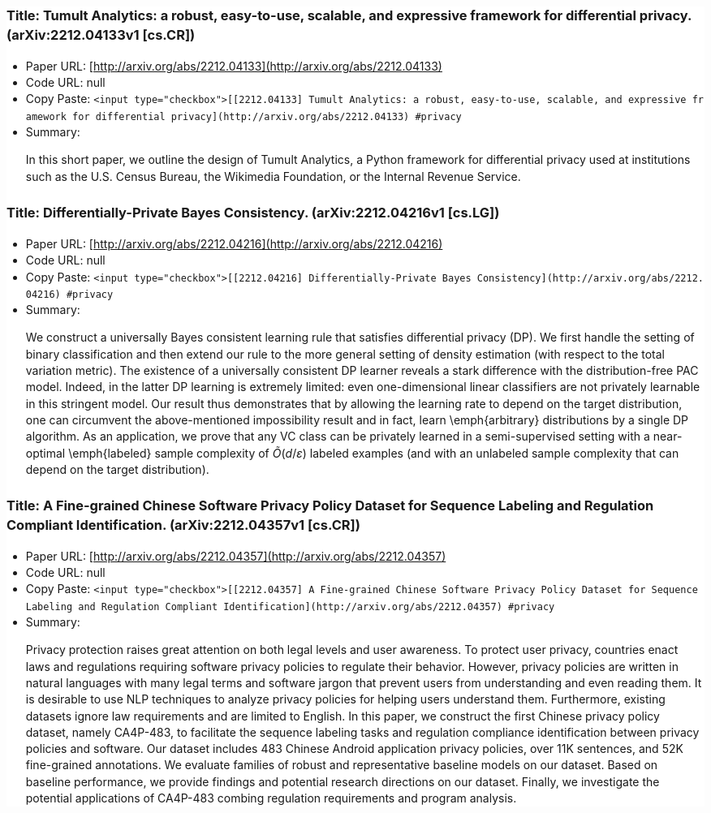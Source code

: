 ### Title: Tumult Analytics: a robust, easy-to-use, scalable, and expressive framework for differential privacy. (arXiv:2212.04133v1 [cs.CR])
* Paper URL: [http://arxiv.org/abs/2212.04133](http://arxiv.org/abs/2212.04133)
* Code URL: null
* Copy Paste: `<input type="checkbox">[[2212.04133] Tumult Analytics: a robust, easy-to-use, scalable, and expressive framework for differential privacy](http://arxiv.org/abs/2212.04133) #privacy`
* Summary: <p>In this short paper, we outline the design of Tumult Analytics, a Python
framework for differential privacy used at institutions such as the U.S. Census
Bureau, the Wikimedia Foundation, or the Internal Revenue Service.
</p>

### Title: Differentially-Private Bayes Consistency. (arXiv:2212.04216v1 [cs.LG])
* Paper URL: [http://arxiv.org/abs/2212.04216](http://arxiv.org/abs/2212.04216)
* Code URL: null
* Copy Paste: `<input type="checkbox">[[2212.04216] Differentially-Private Bayes Consistency](http://arxiv.org/abs/2212.04216) #privacy`
* Summary: <p>We construct a universally Bayes consistent learning rule that satisfies
differential privacy (DP). We first handle the setting of binary classification
and then extend our rule to the more general setting of density estimation
(with respect to the total variation metric). The existence of a universally
consistent DP learner reveals a stark difference with the distribution-free PAC
model. Indeed, in the latter DP learning is extremely limited: even
one-dimensional linear classifiers are not privately learnable in this
stringent model. Our result thus demonstrates that by allowing the learning
rate to depend on the target distribution, one can circumvent the
above-mentioned impossibility result and in fact, learn \emph{arbitrary}
distributions by a single DP algorithm. As an application, we prove that any VC
class can be privately learned in a semi-supervised setting with a near-optimal
\emph{labeled} sample complexity of $\tilde{O}(d/\varepsilon)$ labeled examples
(and with an unlabeled sample complexity that can depend on the target
distribution).
</p>

### Title: A Fine-grained Chinese Software Privacy Policy Dataset for Sequence Labeling and Regulation Compliant Identification. (arXiv:2212.04357v1 [cs.CR])
* Paper URL: [http://arxiv.org/abs/2212.04357](http://arxiv.org/abs/2212.04357)
* Code URL: null
* Copy Paste: `<input type="checkbox">[[2212.04357] A Fine-grained Chinese Software Privacy Policy Dataset for Sequence Labeling and Regulation Compliant Identification](http://arxiv.org/abs/2212.04357) #privacy`
* Summary: <p>Privacy protection raises great attention on both legal levels and user
awareness. To protect user privacy, countries enact laws and regulations
requiring software privacy policies to regulate their behavior. However,
privacy policies are written in natural languages with many legal terms and
software jargon that prevent users from understanding and even reading them. It
is desirable to use NLP techniques to analyze privacy policies for helping
users understand them. Furthermore, existing datasets ignore law requirements
and are limited to English. In this paper, we construct the first Chinese
privacy policy dataset, namely CA4P-483, to facilitate the sequence labeling
tasks and regulation compliance identification between privacy policies and
software. Our dataset includes 483 Chinese Android application privacy
policies, over 11K sentences, and 52K fine-grained annotations. We evaluate
families of robust and representative baseline models on our dataset. Based on
baseline performance, we provide findings and potential research directions on
our dataset. Finally, we investigate the potential applications of CA4P-483
combing regulation requirements and program analysis.
</p>
